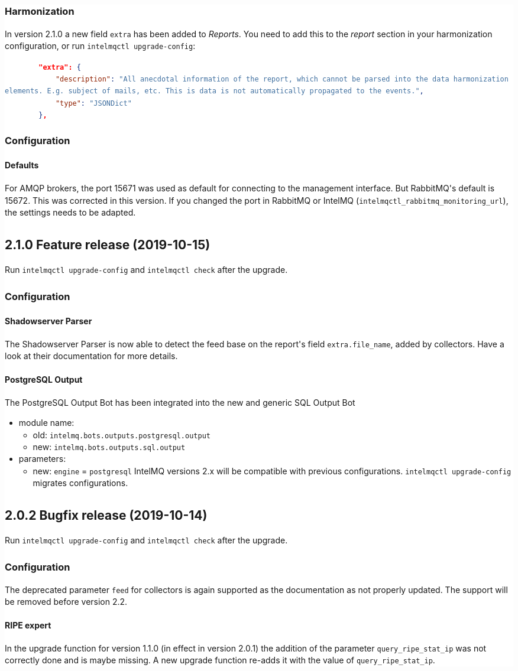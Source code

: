 ### Harmonization
In version 2.1.0 a new field `extra` has been added to *Reports*. You need to add this to the *report* section in your harmonization configuration, or run `intelmqctl upgrade-config`:
```json
        "extra": {
            "description": "All anecdotal information of the report, which cannot be parsed into the data harmonization elements. E.g. subject of mails, etc. This is data is not automatically propagated to the events.",
            "type": "JSONDict"
        },
```

### Configuration
#### Defaults
For AMQP brokers, the port 15671 was used as default for connecting to the management interface. But RabbitMQ's default is 15672. This was corrected in this version. If you changed the port in RabbitMQ or IntelMQ (`intelmqctl_rabbitmq_monitoring_url`), the settings needs to be adapted.


2.1.0 Feature release (2019-10-15)
----------------------------------

Run `intelmqctl upgrade-config` and `intelmqctl check` after the upgrade.

### Configuration
#### Shadowserver Parser

The Shadowserver Parser is now able to detect the feed base on the report's field `extra.file_name`, added by collectors. Have a look at their documentation for more details.

#### PostgreSQL Output
The PostgreSQL Output Bot has been integrated into the new and generic SQL Output Bot
* module name:
  * old: `intelmq.bots.outputs.postgresql.output`
  * new: `intelmq.bots.outputs.sql.output`
* parameters:
  * new: `engine` = `postgresql`
IntelMQ versions 2.x will be compatible with previous configurations. `intelmqctl upgrade-config` migrates configurations.


2.0.2 Bugfix release (2019-10-14)
---------------------------------

Run `intelmqctl upgrade-config` and `intelmqctl check` after the upgrade.

### Configuration
The deprecated parameter `feed` for collectors is again supported as the documentation as not properly updated. The support will be removed before version 2.2.

#### RIPE expert
In the upgrade function for version 1.1.0 (in effect in version 2.0.1) the addition of the parameter `query_ripe_stat_ip` was not correctly done and is maybe missing. A new upgrade function re-adds it with the value of `query_ripe_stat_ip`.
